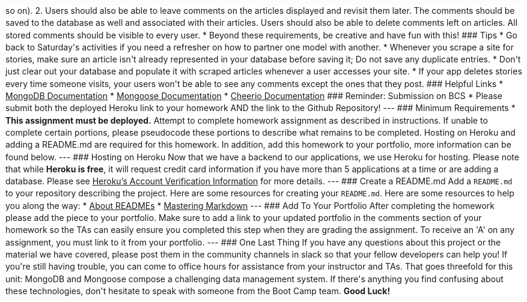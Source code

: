 so on).    2. Users should also be able to leave comments on the articles displayed and revisit them later. The comments should be saved to the database as well and associated with their articles. Users should also be able to delete comments left on articles. All stored comments should be visible to every user.  * Beyond these requirements, be creative and have fun with this!  ### Tips  * Go back to Saturday's activities if you need a refresher on how to partner one model with another.  * Whenever you scrape a site for stories, make sure an article isn't already represented in your database before saving it; Do not save any duplicate entries.  * Don't just clear out your database and populate it with scraped articles whenever a user accesses your site.    * If your app deletes stories every time someone visits, your users won't be able to see any comments except the ones that they post.  ### Helpful Links  * [MongoDB Documentation](https://docs.mongodb.com/manual/) * [Mongoose Documentation](http://mongoosejs.com/docs/api.html) * [Cheerio Documentation](https://github.com/cheeriojs/cheerio)  ### Reminder: Submission on BCS  * Please submit both the deployed Heroku link to your homework AND the link to the Github Repository!  ---  ### Minimum Requirements  * **This assignment must be deployed.** Attempt to complete homework assignment as described in instructions. If unable to complete certain portions, please pseudocode these portions to describe what remains to be completed. Hosting on Heroku and adding a README.md are required for this homework. In addition, add this homework to your portfolio, more information can be found below.  ---  ### Hosting on Heroku  Now that we have a backend to our applications, we use Heroku for hosting. Please note that while **Heroku is free**, it will request credit card information if you have more than 5 applications at a time or are adding a database.  Please see [Heroku’s Account Verification Information](https://devcenter.heroku.com/articles/account-verification) for more details.  ---  ### Create a README.md  Add a `README.md` to your repository describing the project. Here are some resources for creating your `README.md`. Here are some resources to help you along the way:  * [About READMEs](https://help.github.com/articles/about-readmes/)  * [Mastering Markdown](https://guides.github.com/features/mastering-markdown/)  ---  ### Add To Your Portfolio  After completing the homework please add the piece to your portfolio. Make sure to add a link to your updated portfolio in the comments section of your homework so the TAs can easily ensure you completed this step when they are grading the assignment. To receive an 'A' on any assignment, you must link to it from your portfolio.  ---  ### One Last Thing  If you have any questions about this project or the material we have covered, please post them in the community channels in slack so that your fellow developers can help you! If you're still having trouble, you can come to office hours for assistance from your instructor and TAs.  That goes threefold for this unit: MongoDB and Mongoose compose a challenging data management system. If there's anything you find confusing about these technologies, don't hesitate to speak with someone from the Boot Camp team.  **Good Luck!**
